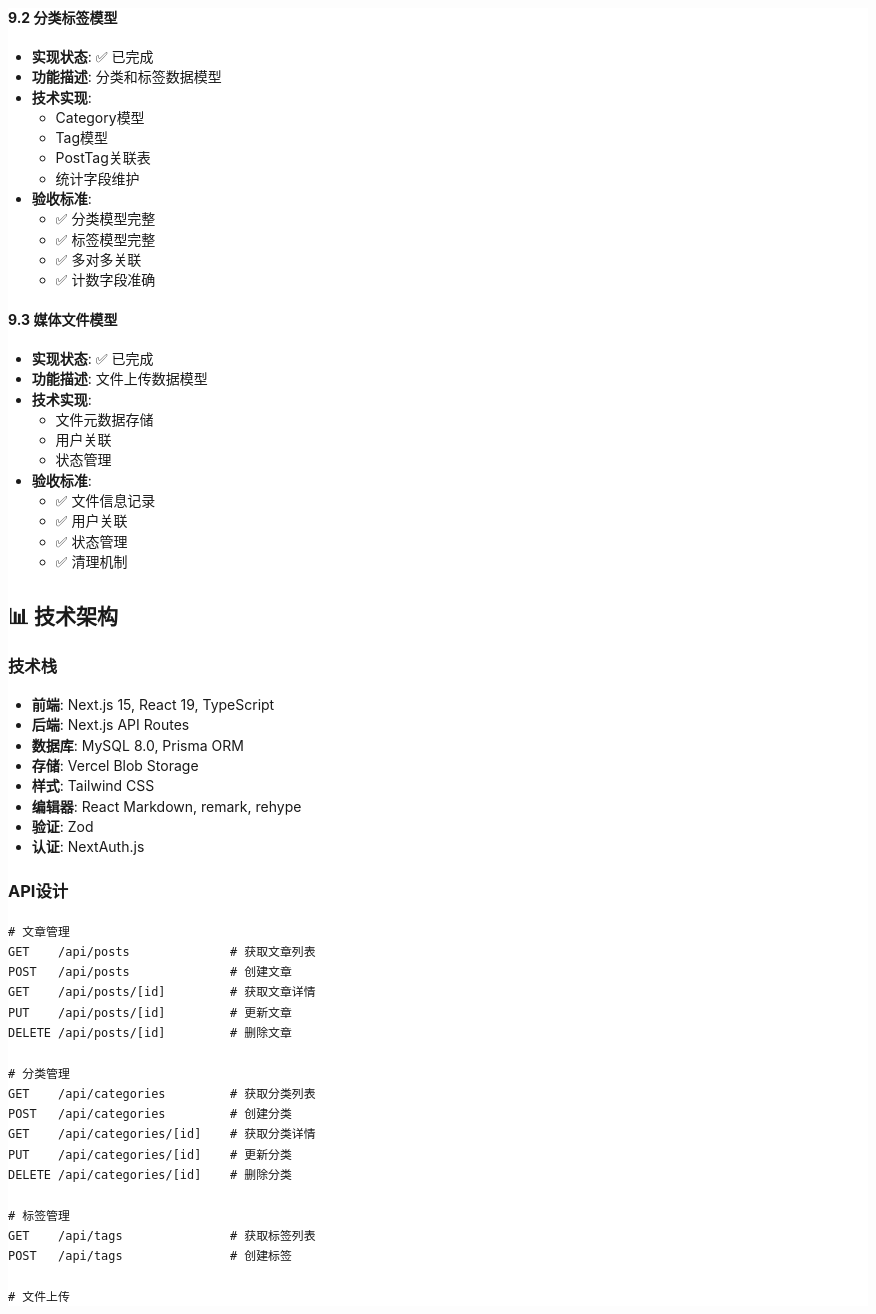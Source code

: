 #### 9.2 分类标签模型

- **实现状态**: ✅ 已完成
- **功能描述**: 分类和标签数据模型
- **技术实现**:
  - Category模型
  - Tag模型
  - PostTag关联表
  - 统计字段维护
- **验收标准**:
  - ✅ 分类模型完整
  - ✅ 标签模型完整
  - ✅ 多对多关联
  - ✅ 计数字段准确

#### 9.3 媒体文件模型

- **实现状态**: ✅ 已完成
- **功能描述**: 文件上传数据模型
- **技术实现**:
  - 文件元数据存储
  - 用户关联
  - 状态管理
- **验收标准**:
  - ✅ 文件信息记录
  - ✅ 用户关联
  - ✅ 状态管理
  - ✅ 清理机制

## 📊 技术架构

### 技术栈

- **前端**: Next.js 15, React 19, TypeScript
- **后端**: Next.js API Routes
- **数据库**: MySQL 8.0, Prisma ORM
- **存储**: Vercel Blob Storage
- **样式**: Tailwind CSS
- **编辑器**: React Markdown, remark, rehype
- **验证**: Zod
- **认证**: NextAuth.js

### API设计

```
# 文章管理
GET    /api/posts              # 获取文章列表
POST   /api/posts              # 创建文章
GET    /api/posts/[id]         # 获取文章详情
PUT    /api/posts/[id]         # 更新文章
DELETE /api/posts/[id]         # 删除文章

# 分类管理
GET    /api/categories         # 获取分类列表
POST   /api/categories         # 创建分类
GET    /api/categories/[id]    # 获取分类详情
PUT    /api/categories/[id]    # 更新分类
DELETE /api/categories/[id]    # 删除分类

# 标签管理
GET    /api/tags               # 获取标签列表
POST   /api/tags               # 创建标签

# 文件上传
```